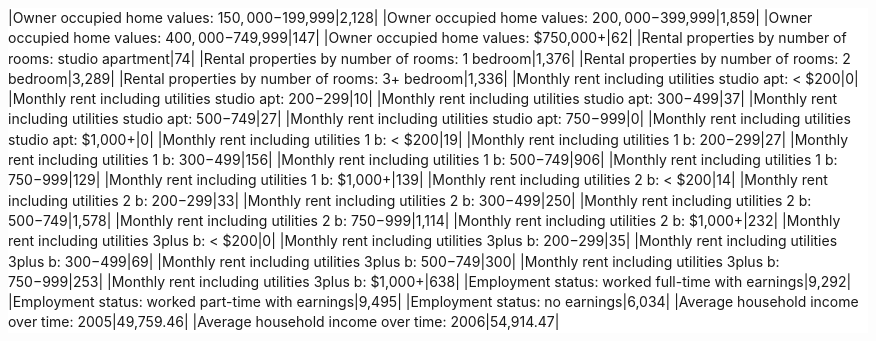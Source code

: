 |Owner occupied home values: $150,000-$199,999|2,128|
|Owner occupied home values: $200,000-$399,999|1,859|
|Owner occupied home values: $400,000-$749,999|147|
|Owner occupied home values: $750,000+|62|
|Rental properties by number of rooms: studio apartment|74|
|Rental properties by number of rooms: 1 bedroom|1,376|
|Rental properties by number of rooms: 2 bedroom|3,289|
|Rental properties by number of rooms: 3+ bedroom|1,336|
|Monthly rent including utilities studio apt: < $200|0|
|Monthly rent including utilities studio apt: $200-$299|10|
|Monthly rent including utilities studio apt: $300-$499|37|
|Monthly rent including utilities studio apt: $500-$749|27|
|Monthly rent including utilities studio apt: $750-$999|0|
|Monthly rent including utilities studio apt: $1,000+|0|
|Monthly rent including utilities 1 b: < $200|19|
|Monthly rent including utilities 1 b: $200-$299|27|
|Monthly rent including utilities 1 b: $300-$499|156|
|Monthly rent including utilities 1 b: $500-$749|906|
|Monthly rent including utilities 1 b: $750-$999|129|
|Monthly rent including utilities 1 b: $1,000+|139|
|Monthly rent including utilities 2 b: < $200|14|
|Monthly rent including utilities 2 b: $200-$299|33|
|Monthly rent including utilities 2 b: $300-$499|250|
|Monthly rent including utilities 2 b: $500-$749|1,578|
|Monthly rent including utilities 2 b: $750-$999|1,114|
|Monthly rent including utilities 2 b: $1,000+|232|
|Monthly rent including utilities 3plus b: < $200|0|
|Monthly rent including utilities 3plus b: $200-$299|35|
|Monthly rent including utilities 3plus b: $300-$499|69|
|Monthly rent including utilities 3plus b: $500-$749|300|
|Monthly rent including utilities 3plus b: $750-$999|253|
|Monthly rent including utilities 3plus b: $1,000+|638|
|Employment status: worked full-time with earnings|9,292|
|Employment status: worked part-time with earnings|9,495|
|Employment status: no earnings|6,034|
|Average household income over time: 2005|49,759.46|
|Average household income over time: 2006|54,914.47|